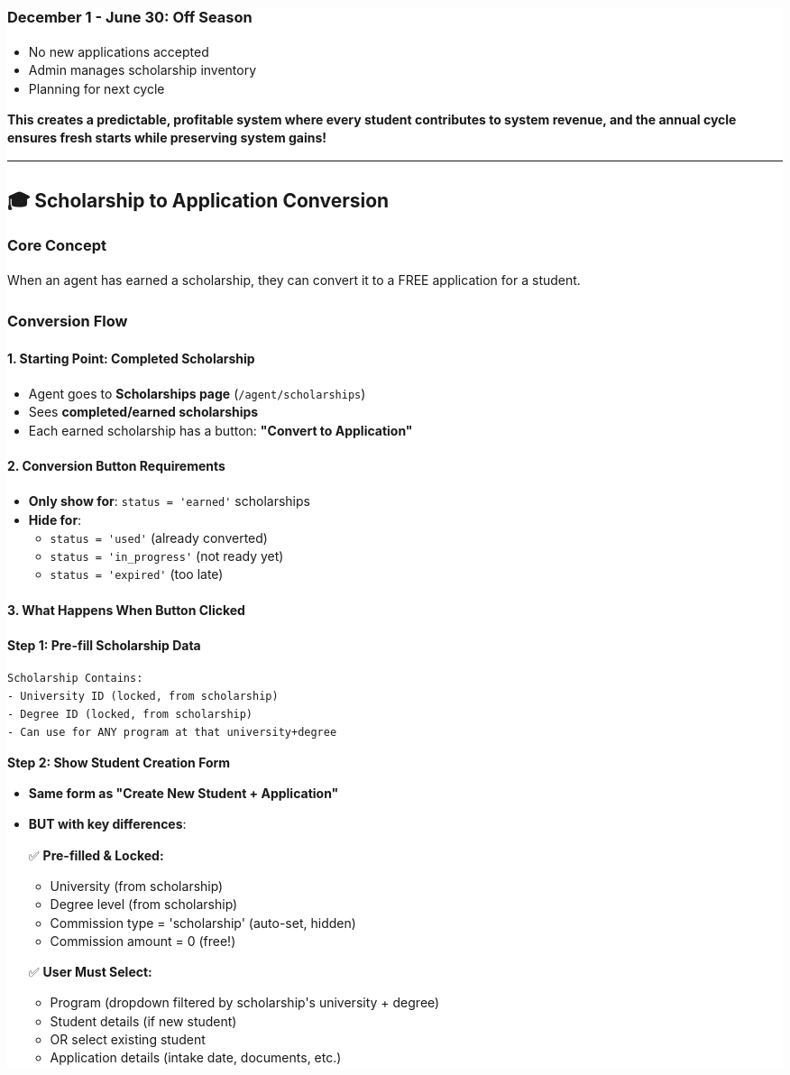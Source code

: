 ### December 1 - June 30: Off Season
- No new applications accepted
- Admin manages scholarship inventory
- Planning for next cycle

**This creates a predictable, profitable system where every student contributes to system revenue, and the annual cycle ensures fresh starts while preserving system gains!**

---

## 🎓 Scholarship to Application Conversion

### Core Concept
When an agent has earned a scholarship, they can convert it to a FREE application for a student.

### Conversion Flow

#### 1. Starting Point: Completed Scholarship
- Agent goes to **Scholarships page** (`/agent/scholarships`)
- Sees **completed/earned scholarships**
- Each earned scholarship has a button: **"Convert to Application"**

#### 2. Conversion Button Requirements
- **Only show for**: `status = 'earned'` scholarships
- **Hide for**: 
  - `status = 'used'` (already converted)
  - `status = 'in_progress'` (not ready yet)
  - `status = 'expired'` (too late)

#### 3. What Happens When Button Clicked

**Step 1: Pre-fill Scholarship Data**
```
Scholarship Contains:
- University ID (locked, from scholarship)
- Degree ID (locked, from scholarship)
- Can use for ANY program at that university+degree
```

**Step 2: Show Student Creation Form**
- **Same form as "Create New Student + Application"**
- **BUT with key differences**:
  
  ✅ **Pre-filled & Locked:**
  - University (from scholarship)
  - Degree level (from scholarship)
  - Commission type = 'scholarship' (auto-set, hidden)
  - Commission amount = 0 (free!)
  
  ✅ **User Must Select:**
  - Program (dropdown filtered by scholarship's university + degree)
  - Student details (if new student)
  - OR select existing student
  - Application details (intake date, documents, etc.)
  